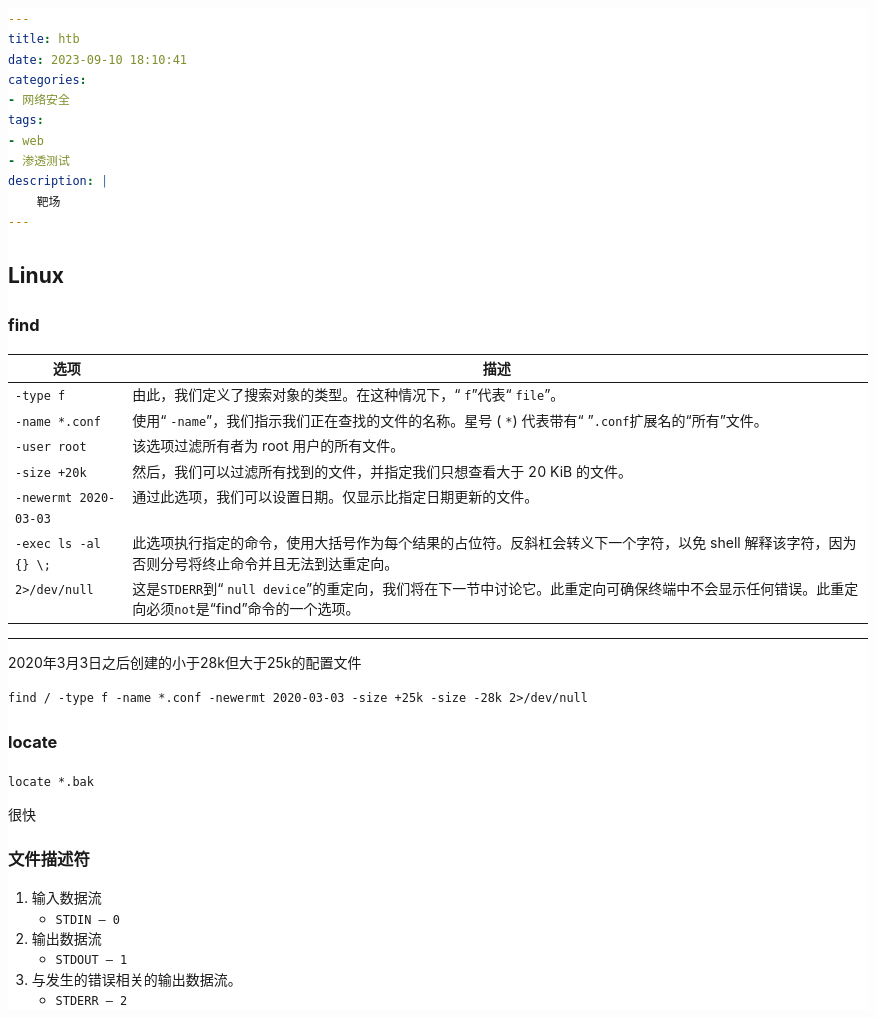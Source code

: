 ```yaml
---
title: htb
date: 2023-09-10 18:10:41
categories:
- 网络安全
tags:
- web
- 渗透测试
description: |
    靶场
---
```


## Linux

### find

| **选项**              | **描述**                                                     |
| --------------------- | ------------------------------------------------------------ |
| `-type f`             | 由此，我们定义了搜索对象的类型。在这种情况下，“ `f`”代表“ `file`”。 |
| `-name *.conf`        | 使用“ `-name`”，我们指示我们正在查找的文件的名称。星号 ( `*`) 代表带有“ ”`.conf`扩展名的“所有”文件。 |
| `-user root`          | 该选项过滤所有者为 root 用户的所有文件。                     |
| `-size +20k`          | 然后，我们可以过滤所有找到的文件，并指定我们只想查看大于 20 KiB 的文件。 |
| `-newermt 2020-03-03` | 通过此选项，我们可以设置日期。仅显示比指定日期更新的文件。   |
| `-exec ls -al {} \;`  | 此选项执行指定的命令，使用大括号作为每个结果的占位符。反斜杠会转义下一个字符，以免 shell 解释该字符，因为否则分号将终止命令并且无法到达重定向。 |
| `2>/dev/null`         | 这是`STDERR`到“ `null device`”的重定向，我们将在下一节中讨论它。此重定向可确保终端中不会显示任何错误。此重定向必须`not`是“find”命令的一个选项。 |

------

2020年3月3日之后创建的小于28k但大于25k的配置文件

`find / -type f -name *.conf -newermt 2020-03-03 -size +25k -size -28k 2>/dev/null`

### locate

`locate *.bak`

很快

### 文件描述符

1. 输入数据流
   - `STDIN – 0`
2. 输出数据流
   - `STDOUT – 1`
3. 与发生的错误相关的输出数据流。
   - `STDERR – 2`
